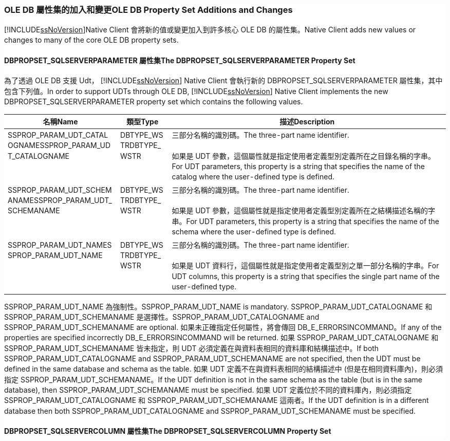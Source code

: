 ### <a name="ole-db-property-set-additions-and-changes"></a><span data-ttu-id="29b13-292">OLE DB 屬性集的加入和變更</span><span class="sxs-lookup"><span data-stu-id="29b13-292">OLE DB Property Set Additions and Changes</span></span>  
 [!INCLUDE[ssNoVersion](../../../includes/ssnoversion-md.md)]<span data-ttu-id="29b13-293">Native Client 會將新的值或變更加入到許多核心 OLE DB 的屬性集。</span><span class="sxs-lookup"><span data-stu-id="29b13-293">Native Client adds new values or changes to many of the core OLE DB property sets.</span></span>  
  
#### <a name="the-dbpropset_sqlserverparameter-property-set"></a><span data-ttu-id="29b13-294">DBPROPSET_SQLSERVERPARAMETER 屬性集</span><span class="sxs-lookup"><span data-stu-id="29b13-294">The DBPROPSET_SQLSERVERPARAMETER Property Set</span></span>  
 <span data-ttu-id="29b13-295">為了透過 OLE DB 支援 Udt， [!INCLUDE[ssNoVersion](../../../includes/ssnoversion-md.md)] Native Client 會執行新的 DBPROPSET_SQLSERVERPARAMETER 屬性集，其中包含下列值。</span><span class="sxs-lookup"><span data-stu-id="29b13-295">In order to support UDTs through OLE DB, [!INCLUDE[ssNoVersion](../../../includes/ssnoversion-md.md)] Native Client implements the new DBPROPSET_SQLSERVERPARAMETER property set which contains the following values.</span></span>  
  
|<span data-ttu-id="29b13-296">名稱</span><span class="sxs-lookup"><span data-stu-id="29b13-296">Name</span></span>|<span data-ttu-id="29b13-297">類型</span><span class="sxs-lookup"><span data-stu-id="29b13-297">Type</span></span>|<span data-ttu-id="29b13-298">描述</span><span class="sxs-lookup"><span data-stu-id="29b13-298">Description</span></span>|  
|----------|----------|-----------------|  
|<span data-ttu-id="29b13-299">SSPROP_PARAM_UDT_CATALOGNAME</span><span class="sxs-lookup"><span data-stu-id="29b13-299">SSPROP_PARAM_UDT_CATALOGNAME</span></span>|<span data-ttu-id="29b13-300">DBTYPE_WSTR</span><span class="sxs-lookup"><span data-stu-id="29b13-300">DBTYPE_WSTR</span></span>|<span data-ttu-id="29b13-301">三部分名稱的識別碼。</span><span class="sxs-lookup"><span data-stu-id="29b13-301">The three-part name identifier.</span></span><br /><br /> <span data-ttu-id="29b13-302">如果是 UDT 參數，這個屬性就是指定使用者定義型別定義所在之目錄名稱的字串。</span><span class="sxs-lookup"><span data-stu-id="29b13-302">For UDT parameters, this property is a string that specifies the name of the catalog where the user-defined type is defined.</span></span>|  
|<span data-ttu-id="29b13-303">SSPROP_PARAM_UDT_SCHEMANAME</span><span class="sxs-lookup"><span data-stu-id="29b13-303">SSPROP_PARAM_UDT_SCHEMANAME</span></span>|<span data-ttu-id="29b13-304">DBTYPE_WSTR</span><span class="sxs-lookup"><span data-stu-id="29b13-304">DBTYPE_WSTR</span></span>|<span data-ttu-id="29b13-305">三部分名稱的識別碼。</span><span class="sxs-lookup"><span data-stu-id="29b13-305">The three-part name identifier.</span></span><br /><br /> <span data-ttu-id="29b13-306">如果是 UDT 參數，這個屬性就是指定使用者定義型別定義所在之結構描述名稱的字串。</span><span class="sxs-lookup"><span data-stu-id="29b13-306">For UDT parameters, this property is a string that specifies the name of the schema where the user-defined type is defined.</span></span>|  
|<span data-ttu-id="29b13-307">SSPROP_PARAM_UDT_NAME</span><span class="sxs-lookup"><span data-stu-id="29b13-307">SSPROP_PARAM_UDT_NAME</span></span>|<span data-ttu-id="29b13-308">DBTYPE_WSTR</span><span class="sxs-lookup"><span data-stu-id="29b13-308">DBTYPE_WSTR</span></span>|<span data-ttu-id="29b13-309">三部分名稱的識別碼。</span><span class="sxs-lookup"><span data-stu-id="29b13-309">The three-part name identifier.</span></span><br /><br /> <span data-ttu-id="29b13-310">如果是 UDT 資料行，這個屬性就是指定使用者定義型別之單一部分名稱的字串。</span><span class="sxs-lookup"><span data-stu-id="29b13-310">For UDT columns, this property is a string that specifies the single part name of the user-defined type.</span></span>|  
  
 <span data-ttu-id="29b13-311">SSPROP_PARAM_UDT_NAME 為強制性。</span><span class="sxs-lookup"><span data-stu-id="29b13-311">SSPROP_PARAM_UDT_NAME is mandatory.</span></span> <span data-ttu-id="29b13-312">SSPROP_PARAM_UDT_CATALOGNAME 和 SSPROP_PARAM_UDT_SCHEMANAME 是選擇性。</span><span class="sxs-lookup"><span data-stu-id="29b13-312">SSPROP_PARAM_UDT_CATALOGNAME and SSPROP_PARAM_UDT_SCHEMANAME are optional.</span></span> <span data-ttu-id="29b13-313">如果未正確指定任何屬性，將會傳回 DB_E_ERRORSINCOMMAND。</span><span class="sxs-lookup"><span data-stu-id="29b13-313">If any of the properties are specified incorrectly DB_E_ERRORSINCOMMAND will be returned.</span></span> <span data-ttu-id="29b13-314">如果 SSPROP_PARAM_UDT_CATALOGNAME 和 SSPROP_PARAM_UDT_SCHEMANAME 皆未指定，則 UDT 必須定義在與資料表相同的資料庫和結構描述中。</span><span class="sxs-lookup"><span data-stu-id="29b13-314">If both SSPROP_PARAM_UDT_CATALOGNAME and SSPROP_PARAM_UDT_SCHEMANAME are not specified, then the UDT must be defined in the same database and schema as the table.</span></span> <span data-ttu-id="29b13-315">如果 UDT 定義不在與資料表相同的結構描述中 (但是在相同資料庫內)，則必須指定 SSPROP_PARAM_UDT_SCHEMANAME。</span><span class="sxs-lookup"><span data-stu-id="29b13-315">If the UDT definition is not in the same schema as the table (but is in the same database), then SSPROP_PARAM_UDT_SCHEMANAME must be specified.</span></span> <span data-ttu-id="29b13-316">如果 UDT 定義位於不同的資料庫內，則必須指定 SSPROP_PARAM_UDT_CATALOGNAME 和 SSPROP_PARAM_UDT_SCHEMANAME 這兩者。</span><span class="sxs-lookup"><span data-stu-id="29b13-316">If the UDT definition is in a different database then both SSPROP_PARAM_UDT_CATALOGNAME and SSPROP_PARAM_UDT_SCHEMANAME must be specified.</span></span>  
  
#### <a name="the-dbpropset_sqlservercolumn-property-set"></a><span data-ttu-id="29b13-317">DBPROPSET_SQLSERVERCOLUMN 屬性集</span><span class="sxs-lookup"><span data-stu-id="29b13-317">The DBPROPSET_SQLSERVERCOLUMN Property Set</span></span>  
